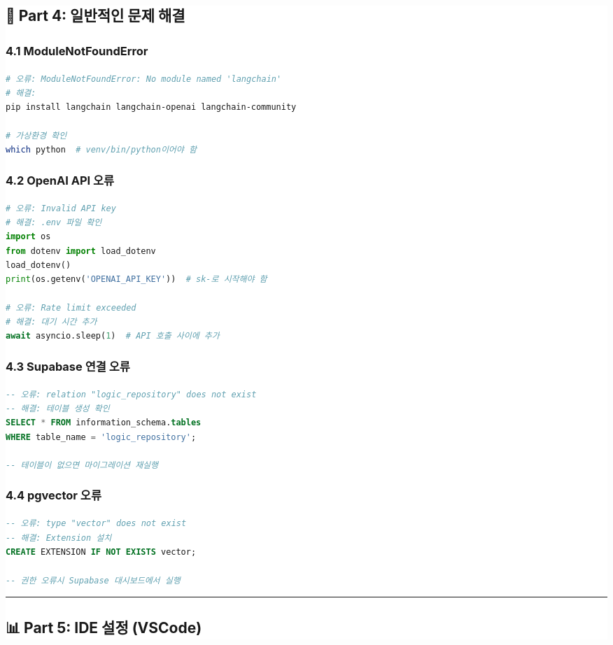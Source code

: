 
## 🐛 Part 4: 일반적인 문제 해결

### 4.1 ModuleNotFoundError

```bash
# 오류: ModuleNotFoundError: No module named 'langchain'
# 해결:
pip install langchain langchain-openai langchain-community

# 가상환경 확인
which python  # venv/bin/python이어야 함
```

### 4.2 OpenAI API 오류

```python
# 오류: Invalid API key
# 해결: .env 파일 확인
import os
from dotenv import load_dotenv
load_dotenv()
print(os.getenv('OPENAI_API_KEY'))  # sk-로 시작해야 함

# 오류: Rate limit exceeded
# 해결: 대기 시간 추가
await asyncio.sleep(1)  # API 호출 사이에 추가
```

### 4.3 Supabase 연결 오류

```sql
-- 오류: relation "logic_repository" does not exist
-- 해결: 테이블 생성 확인
SELECT * FROM information_schema.tables 
WHERE table_name = 'logic_repository';

-- 테이블이 없으면 마이그레이션 재실행
```

### 4.4 pgvector 오류

```sql
-- 오류: type "vector" does not exist
-- 해결: Extension 설치
CREATE EXTENSION IF NOT EXISTS vector;

-- 권한 오류시 Supabase 대시보드에서 실행
```

---

## 📊 Part 5: IDE 설정 (VSCode)
